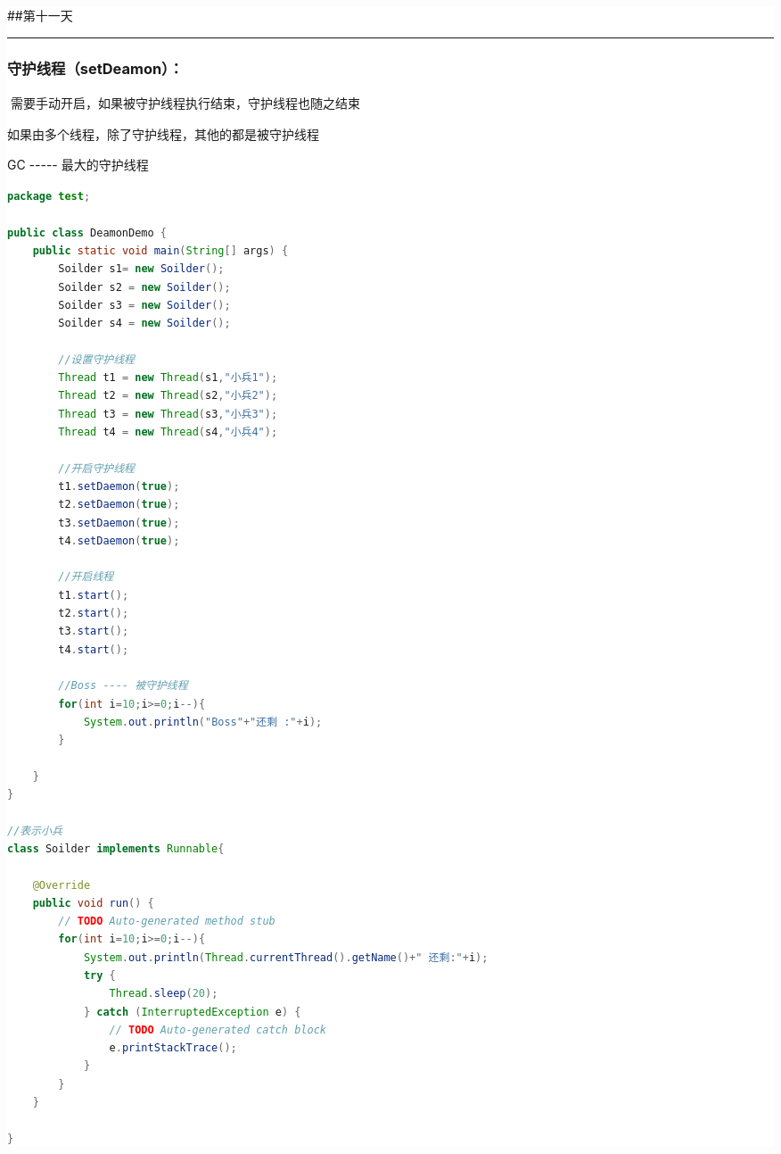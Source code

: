##第十一天

----

### 守护线程（setDeamon）：

​	需要手动开启，如果被守护线程执行结束，守护线程也随之结束

如果由多个线程，除了守护线程，其他的都是被守护线程

GC ----- 最大的守护线程

````java
package test;

public class DeamonDemo {
	public static void main(String[] args) {
		Soilder s1= new Soilder();
		Soilder s2 = new Soilder();
		Soilder s3 = new Soilder();
		Soilder s4 = new Soilder();
		
		//设置守护线程
		Thread t1 = new Thread(s1,"小兵1");
		Thread t2 = new Thread(s2,"小兵2");
		Thread t3 = new Thread(s3,"小兵3");
		Thread t4 = new Thread(s4,"小兵4");
		
		//开启守护线程
		t1.setDaemon(true);
		t2.setDaemon(true);
		t3.setDaemon(true);
		t4.setDaemon(true);
		
		//开启线程
		t1.start();
		t2.start();
		t3.start();
		t4.start();
		
		//Boss ---- 被守护线程 
		for(int i=10;i>=0;i--){
			System.out.println("Boss"+"还剩 :"+i);
		}
		
	}
}

//表示小兵
class Soilder implements Runnable{

	@Override
	public void run() {
		// TODO Auto-generated method stub
		for(int i=10;i>=0;i--){
			System.out.println(Thread.currentThread().getName()+" 还剩:"+i);
			try {
				Thread.sleep(20);
			} catch (InterruptedException e) {
				// TODO Auto-generated catch block
				e.printStackTrace();
			}
		}
	}
	
}
````